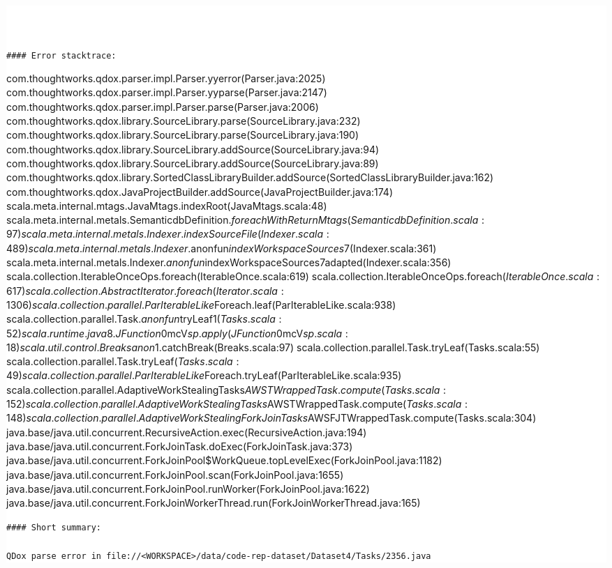 ```



#### Error stacktrace:

```
com.thoughtworks.qdox.parser.impl.Parser.yyerror(Parser.java:2025)
	com.thoughtworks.qdox.parser.impl.Parser.yyparse(Parser.java:2147)
	com.thoughtworks.qdox.parser.impl.Parser.parse(Parser.java:2006)
	com.thoughtworks.qdox.library.SourceLibrary.parse(SourceLibrary.java:232)
	com.thoughtworks.qdox.library.SourceLibrary.parse(SourceLibrary.java:190)
	com.thoughtworks.qdox.library.SourceLibrary.addSource(SourceLibrary.java:94)
	com.thoughtworks.qdox.library.SourceLibrary.addSource(SourceLibrary.java:89)
	com.thoughtworks.qdox.library.SortedClassLibraryBuilder.addSource(SortedClassLibraryBuilder.java:162)
	com.thoughtworks.qdox.JavaProjectBuilder.addSource(JavaProjectBuilder.java:174)
	scala.meta.internal.mtags.JavaMtags.indexRoot(JavaMtags.scala:48)
	scala.meta.internal.metals.SemanticdbDefinition$.foreachWithReturnMtags(SemanticdbDefinition.scala:97)
	scala.meta.internal.metals.Indexer.indexSourceFile(Indexer.scala:489)
	scala.meta.internal.metals.Indexer.$anonfun$indexWorkspaceSources$7(Indexer.scala:361)
	scala.meta.internal.metals.Indexer.$anonfun$indexWorkspaceSources$7$adapted(Indexer.scala:356)
	scala.collection.IterableOnceOps.foreach(IterableOnce.scala:619)
	scala.collection.IterableOnceOps.foreach$(IterableOnce.scala:617)
	scala.collection.AbstractIterator.foreach(Iterator.scala:1306)
	scala.collection.parallel.ParIterableLike$Foreach.leaf(ParIterableLike.scala:938)
	scala.collection.parallel.Task.$anonfun$tryLeaf$1(Tasks.scala:52)
	scala.runtime.java8.JFunction0$mcV$sp.apply(JFunction0$mcV$sp.scala:18)
	scala.util.control.Breaks$$anon$1.catchBreak(Breaks.scala:97)
	scala.collection.parallel.Task.tryLeaf(Tasks.scala:55)
	scala.collection.parallel.Task.tryLeaf$(Tasks.scala:49)
	scala.collection.parallel.ParIterableLike$Foreach.tryLeaf(ParIterableLike.scala:935)
	scala.collection.parallel.AdaptiveWorkStealingTasks$AWSTWrappedTask.compute(Tasks.scala:152)
	scala.collection.parallel.AdaptiveWorkStealingTasks$AWSTWrappedTask.compute$(Tasks.scala:148)
	scala.collection.parallel.AdaptiveWorkStealingForkJoinTasks$AWSFJTWrappedTask.compute(Tasks.scala:304)
	java.base/java.util.concurrent.RecursiveAction.exec(RecursiveAction.java:194)
	java.base/java.util.concurrent.ForkJoinTask.doExec(ForkJoinTask.java:373)
	java.base/java.util.concurrent.ForkJoinPool$WorkQueue.topLevelExec(ForkJoinPool.java:1182)
	java.base/java.util.concurrent.ForkJoinPool.scan(ForkJoinPool.java:1655)
	java.base/java.util.concurrent.ForkJoinPool.runWorker(ForkJoinPool.java:1622)
	java.base/java.util.concurrent.ForkJoinWorkerThread.run(ForkJoinWorkerThread.java:165)
```
#### Short summary: 

QDox parse error in file://<WORKSPACE>/data/code-rep-dataset/Dataset4/Tasks/2356.java